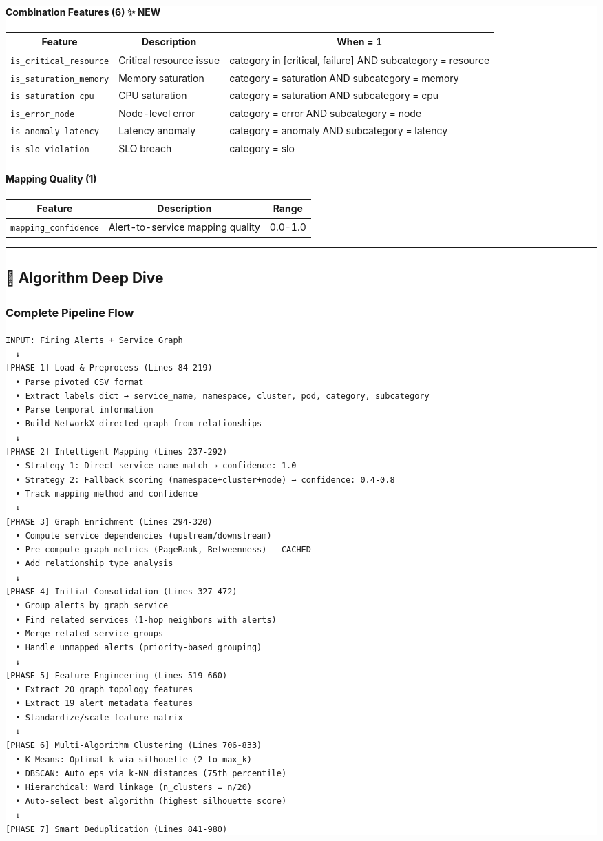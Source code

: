 #### Combination Features (6) ✨ NEW
| Feature | Description | When = 1 |
|---------|-------------|----------|
| `is_critical_resource` | Critical resource issue | category in [critical, failure] AND subcategory = resource |
| `is_saturation_memory` | Memory saturation | category = saturation AND subcategory = memory |
| `is_saturation_cpu` | CPU saturation | category = saturation AND subcategory = cpu |
| `is_error_node` | Node-level error | category = error AND subcategory = node |
| `is_anomaly_latency` | Latency anomaly | category = anomaly AND subcategory = latency |
| `is_slo_violation` | SLO breach | category = slo |

#### Mapping Quality (1)
| Feature | Description | Range |
|---------|-------------|-------|
| `mapping_confidence` | Alert-to-service mapping quality | 0.0-1.0 |

---

## 🧠 Algorithm Deep Dive

### Complete Pipeline Flow

```
INPUT: Firing Alerts + Service Graph
  ↓
[PHASE 1] Load & Preprocess (Lines 84-219)
  • Parse pivoted CSV format
  • Extract labels dict → service_name, namespace, cluster, pod, category, subcategory
  • Parse temporal information
  • Build NetworkX directed graph from relationships
  ↓
[PHASE 2] Intelligent Mapping (Lines 237-292)
  • Strategy 1: Direct service_name match → confidence: 1.0
  • Strategy 2: Fallback scoring (namespace+cluster+node) → confidence: 0.4-0.8
  • Track mapping method and confidence
  ↓
[PHASE 3] Graph Enrichment (Lines 294-320)
  • Compute service dependencies (upstream/downstream)
  • Pre-compute graph metrics (PageRank, Betweenness) - CACHED
  • Add relationship type analysis
  ↓
[PHASE 4] Initial Consolidation (Lines 327-472)
  • Group alerts by graph service
  • Find related services (1-hop neighbors with alerts)
  • Merge related service groups
  • Handle unmapped alerts (priority-based grouping)
  ↓
[PHASE 5] Feature Engineering (Lines 519-660)
  • Extract 20 graph topology features
  • Extract 19 alert metadata features
  • Standardize/scale feature matrix
  ↓
[PHASE 6] Multi-Algorithm Clustering (Lines 706-833)
  • K-Means: Optimal k via silhouette (2 to max_k)
  • DBSCAN: Auto eps via k-NN distances (75th percentile)
  • Hierarchical: Ward linkage (n_clusters = n/20)
  • Auto-select best algorithm (highest silhouette score)
  ↓
[PHASE 7] Smart Deduplication (Lines 841-980)
```